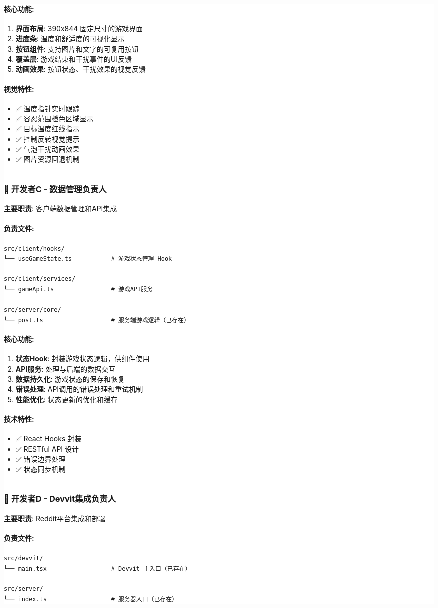 #### 核心功能:
1. **界面布局**: 390x844 固定尺寸的游戏界面
2. **进度条**: 温度和舒适度的可视化显示
3. **按钮组件**: 支持图片和文字的可复用按钮
4. **覆盖层**: 游戏结束和干扰事件的UI反馈
5. **动画效果**: 按钮状态、干扰效果的视觉反馈

#### 视觉特性:
- ✅ 温度指针实时跟踪
- ✅ 容忍范围橙色区域显示
- ✅ 目标温度红线指示
- ✅ 控制反转视觉提示
- ✅ 气泡干扰动画效果
- ✅ 图片资源回退机制

---

### 🔧 **开发者C - 数据管理负责人**
**主要职责**: 客户端数据管理和API集成

#### 负责文件:
```
src/client/hooks/
└── useGameState.ts           # 游戏状态管理 Hook

src/client/services/
└── gameApi.ts                # 游戏API服务

src/server/core/
└── post.ts                   # 服务端游戏逻辑（已存在）
```

#### 核心功能:
1. **状态Hook**: 封装游戏状态逻辑，供组件使用
2. **API服务**: 处理与后端的数据交互
3. **数据持久化**: 游戏状态的保存和恢复
4. **错误处理**: API调用的错误处理和重试机制
5. **性能优化**: 状态更新的优化和缓存

#### 技术特性:
- ✅ React Hooks 封装
- ✅ RESTful API 设计
- ✅ 错误边界处理
- ✅ 状态同步机制

---

### 📱 **开发者D - Devvit集成负责人**
**主要职责**: Reddit平台集成和部署

#### 负责文件:
```
src/devvit/
└── main.tsx                  # Devvit 主入口（已存在）

src/server/
└── index.ts                  # 服务器入口（已存在）
```

